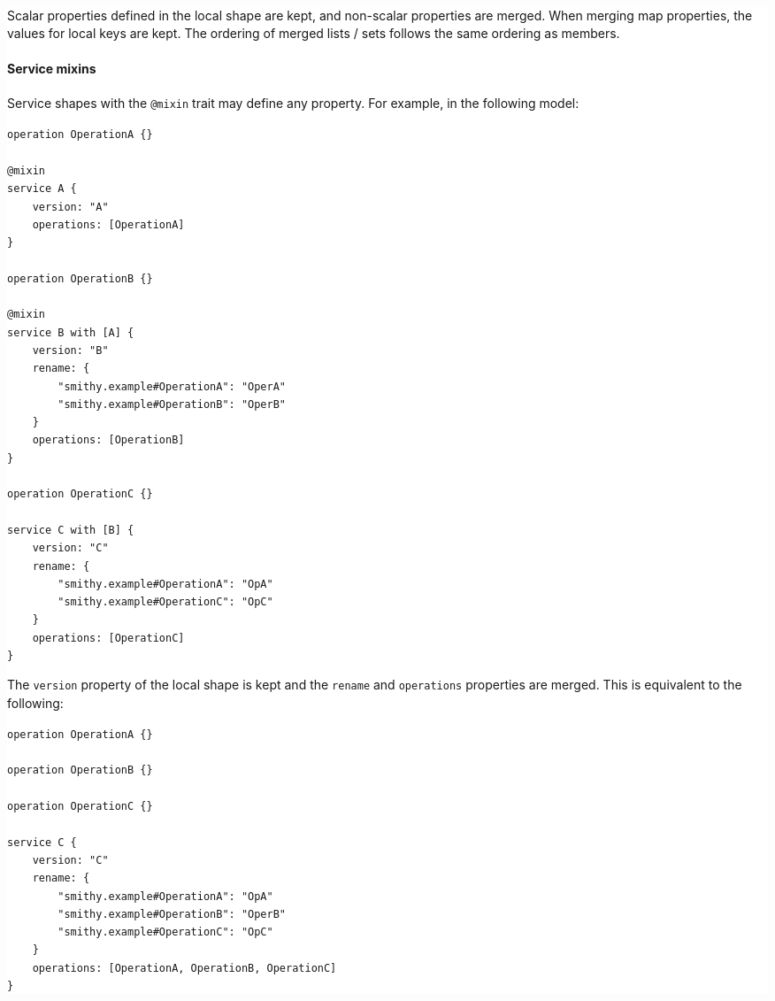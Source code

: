 Scalar properties defined in the local shape are kept, and non-scalar
properties are merged. When merging map properties, the values for local keys
are kept. The ordering of merged lists / sets follows the same ordering as
members.

#### Service mixins

Service shapes with the `@mixin` trait may define any property. For example,
in the following model:

```
operation OperationA {}

@mixin
service A {
    version: "A"
    operations: [OperationA]
}

operation OperationB {}

@mixin
service B with [A] {
    version: "B"
    rename: {
        "smithy.example#OperationA": "OperA"
        "smithy.example#OperationB": "OperB"
    }
    operations: [OperationB]
}

operation OperationC {}

service C with [B] {
    version: "C"
    rename: {
        "smithy.example#OperationA": "OpA"
        "smithy.example#OperationC": "OpC"
    }
    operations: [OperationC]
}
```

The `version` property of the local shape is kept and the `rename` and
`operations` properties are merged. This is equivalent to the following:

```
operation OperationA {}

operation OperationB {}

operation OperationC {}

service C {
    version: "C"
    rename: {
        "smithy.example#OperationA": "OpA"
        "smithy.example#OperationB": "OperB"
        "smithy.example#OperationC": "OpC"
    }
    operations: [OperationA, OperationB, OperationC]
}
```

